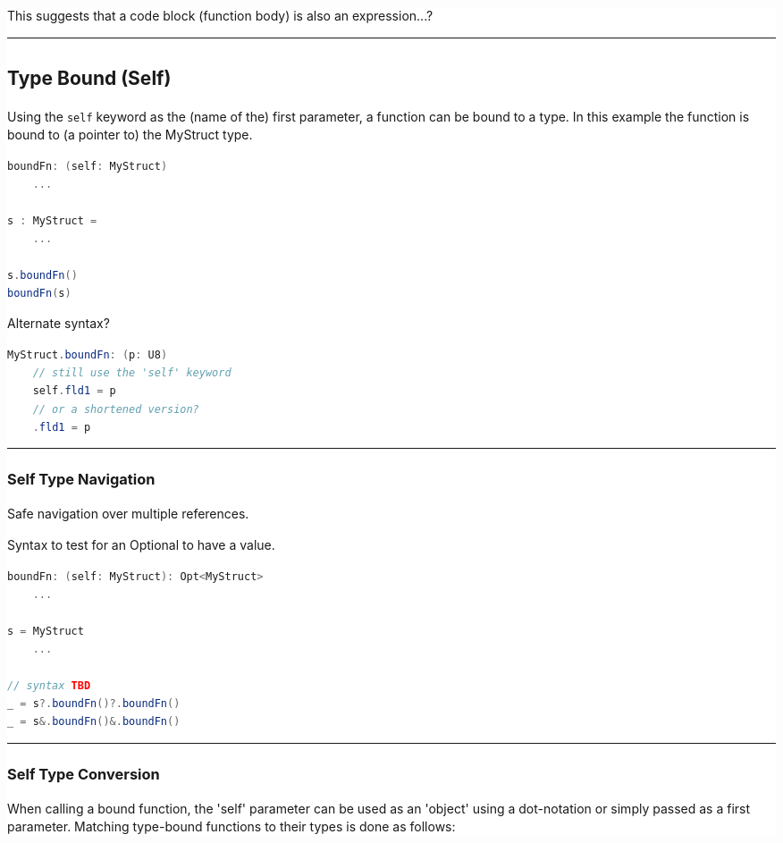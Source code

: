 This suggests that a code block (function body) is also an expression...?

---

## Type Bound (Self)

Using the `self` keyword as the (name of the) first parameter, a function can be bound to a type. In this example the function is bound to (a pointer to) the MyStruct type.

```C#
boundFn: (self: MyStruct)
    ...

s : MyStruct =
    ...

s.boundFn()
boundFn(s)
```

Alternate syntax?

```csharp
MyStruct.boundFn: (p: U8)
    // still use the 'self' keyword
    self.fld1 = p
    // or a shortened version?
    .fld1 = p
```

---

### Self Type Navigation

Safe navigation over multiple references.

Syntax to test for an Optional to have a value.

```csharp
boundFn: (self: MyStruct): Opt<MyStruct>
    ...

s = MyStruct
    ...

// syntax TBD
_ = s?.boundFn()?.boundFn()
_ = s&.boundFn()&.boundFn()
```

---

### Self Type Conversion

When calling a bound function, the 'self' parameter can be used as an 'object' using a dot-notation or simply passed as a first parameter. Matching type-bound functions to their types is done as follows:
